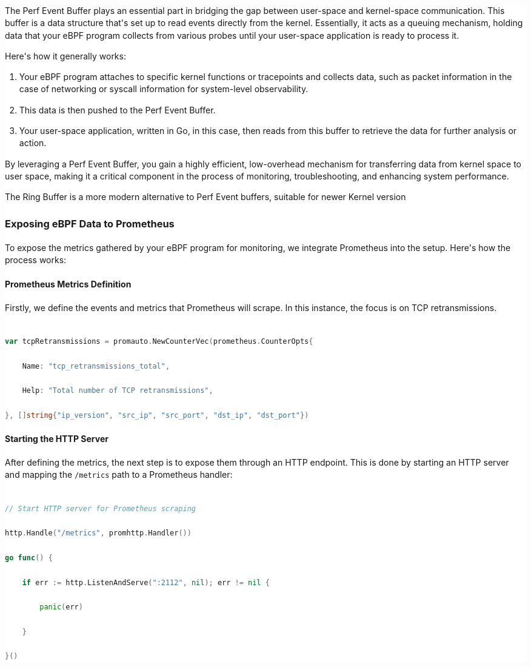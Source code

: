 The Perf Event Buffer plays an essential part in bridging the gap between user-space and kernel-space communication. This buffer is a data structure that's set up to read events directly from the kernel. Essentially, it acts as a queuing mechanism, holding data that your eBPF program collects from various probes until your user-space application is ready to process it.

Here's how it generally works: 

1. Your eBPF program attaches to specific kernel functions or tracepoints and collects data, such as packet information in the case of networking or syscall information for system-level observability.

2. This data is then pushed to the Perf Event Buffer.

3. Your user-space application, written in Go, in this case, then reads from this buffer to retrieve the data for further analysis or action.

By leveraging a Perf Event Buffer, you gain a highly efficient, low-overhead mechanism for transferring data from kernel space to user space, making it a critical component in the process of monitoring, troubleshooting, and enhancing system performance. 

The Ring Buffer is a more modern alternative to Perf Event buffers, suitable for newer Kernel version

### Exposing eBPF Data to Prometheus 

To expose the metrics gathered by your eBPF program for monitoring, we integrate Prometheus into the setup. Here's how the process works:

#### Prometheus Metrics Definition

Firstly, we define the events and metrics that Prometheus will scrape. In this instance, the focus is on TCP retransmissions. 

```go

var tcpRetransmissions = promauto.NewCounterVec(prometheus.CounterOpts{

    Name: "tcp_retransmissions_total",

    Help: "Total number of TCP retransmissions",

}, []string{"ip_version", "src_ip", "src_port", "dst_ip", "dst_port"})

```

#### Starting the HTTP Server

After defining the metrics, the next step is to expose them through an HTTP endpoint. This is done by starting an HTTP server and mapping the `/metrics` path to a Prometheus handler:

```go

// Start HTTP server for Prometheus scraping

http.Handle("/metrics", promhttp.Handler())

go func() {

    if err := http.ListenAndServe(":2112", nil); err != nil {

        panic(err)

    }

}()

```
